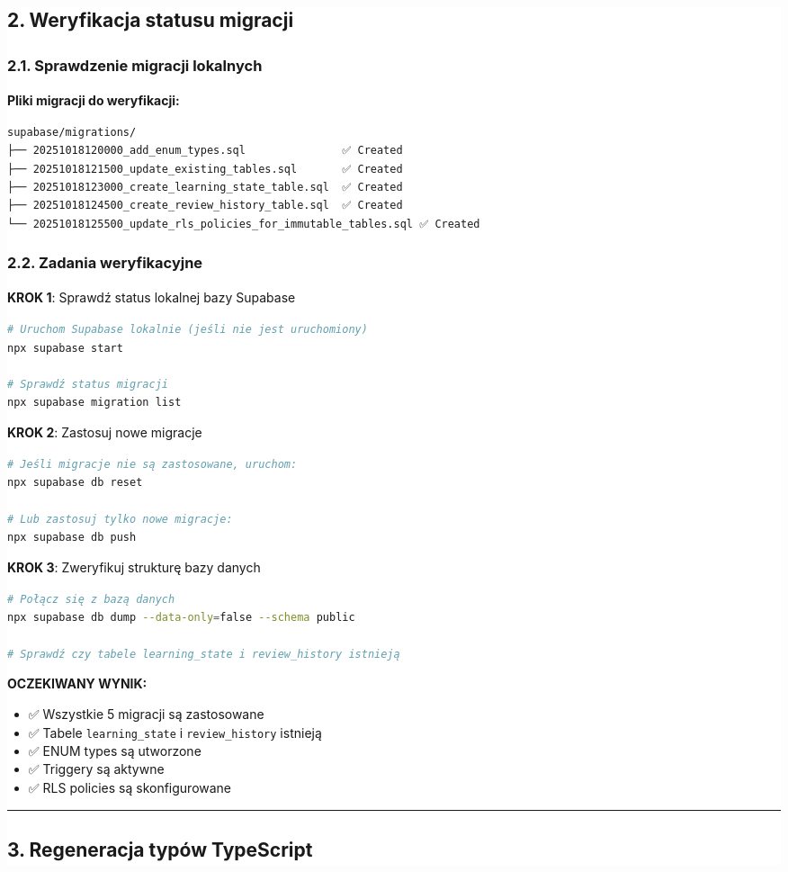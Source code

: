 
## 2. Weryfikacja statusu migracji

### 2.1. Sprawdzenie migracji lokalnych

**Pliki migracji do weryfikacji:**
```
supabase/migrations/
├── 20251018120000_add_enum_types.sql               ✅ Created
├── 20251018121500_update_existing_tables.sql       ✅ Created
├── 20251018123000_create_learning_state_table.sql  ✅ Created
├── 20251018124500_create_review_history_table.sql  ✅ Created
└── 20251018125500_update_rls_policies_for_immutable_tables.sql ✅ Created
```

### 2.2. Zadania weryfikacyjne

**KROK 1**: Sprawdź status lokalnej bazy Supabase
```bash
# Uruchom Supabase lokalnie (jeśli nie jest uruchomiony)
npx supabase start

# Sprawdź status migracji
npx supabase migration list
```

**KROK 2**: Zastosuj nowe migracje
```bash
# Jeśli migracje nie są zastosowane, uruchom:
npx supabase db reset

# Lub zastosuj tylko nowe migracje:
npx supabase db push
```

**KROK 3**: Zweryfikuj strukturę bazy danych
```bash
# Połącz się z bazą danych
npx supabase db dump --data-only=false --schema public

# Sprawdź czy tabele learning_state i review_history istnieją
```

**OCZEKIWANY WYNIK:**
- ✅ Wszystkie 5 migracji są zastosowane
- ✅ Tabele `learning_state` i `review_history` istnieją
- ✅ ENUM types są utworzone
- ✅ Triggery są aktywne
- ✅ RLS policies są skonfigurowane

---

## 3. Regeneracja typów TypeScript
